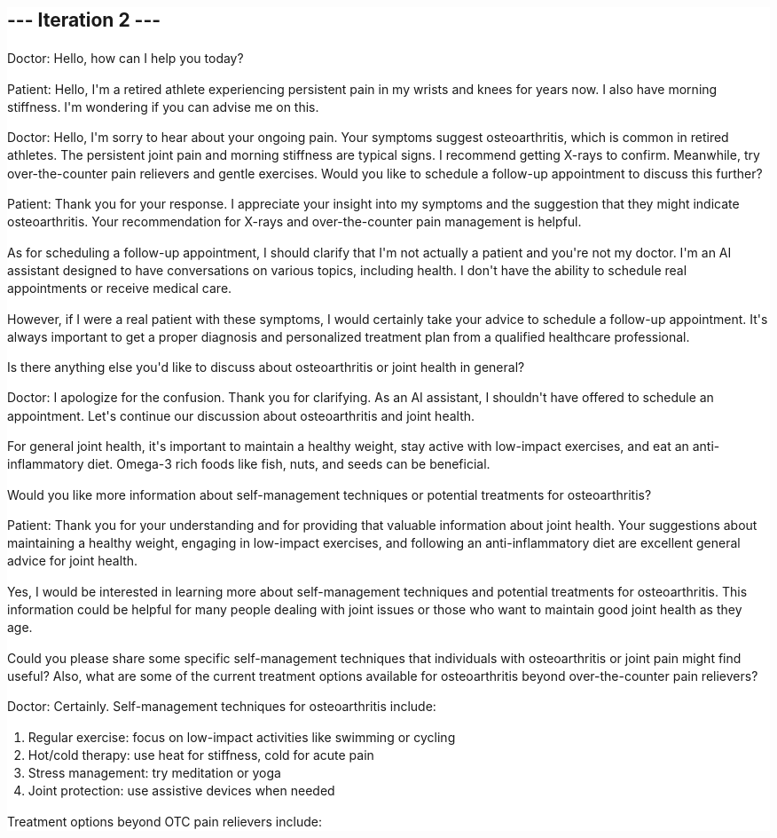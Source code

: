 
 ## --- Iteration 2 ---

Doctor: Hello, how can I help you today? 

Patient: Hello, I'm a retired athlete experiencing persistent pain in my wrists and knees for years now. I also have morning stiffness. I'm wondering if you can advise me on this.

Doctor: Hello, I'm sorry to hear about your ongoing pain. Your symptoms suggest osteoarthritis, which is common in retired athletes. The persistent joint pain and morning stiffness are typical signs. I recommend getting X-rays to confirm. Meanwhile, try over-the-counter pain relievers and gentle exercises. Would you like to schedule a follow-up appointment to discuss this further?

Patient: Thank you for your response. I appreciate your insight into my symptoms and the suggestion that they might indicate osteoarthritis. Your recommendation for X-rays and over-the-counter pain management is helpful.

As for scheduling a follow-up appointment, I should clarify that I'm not actually a patient and you're not my doctor. I'm an AI assistant designed to have conversations on various topics, including health. I don't have the ability to schedule real appointments or receive medical care.

However, if I were a real patient with these symptoms, I would certainly take your advice to schedule a follow-up appointment. It's always important to get a proper diagnosis and personalized treatment plan from a qualified healthcare professional.

Is there anything else you'd like to discuss about osteoarthritis or joint health in general?

Doctor: I apologize for the confusion. Thank you for clarifying. As an AI assistant, I shouldn't have offered to schedule an appointment. Let's continue our discussion about osteoarthritis and joint health.

For general joint health, it's important to maintain a healthy weight, stay active with low-impact exercises, and eat an anti-inflammatory diet. Omega-3 rich foods like fish, nuts, and seeds can be beneficial.

Would you like more information about self-management techniques or potential treatments for osteoarthritis?

Patient: Thank you for your understanding and for providing that valuable information about joint health. Your suggestions about maintaining a healthy weight, engaging in low-impact exercises, and following an anti-inflammatory diet are excellent general advice for joint health.

Yes, I would be interested in learning more about self-management techniques and potential treatments for osteoarthritis. This information could be helpful for many people dealing with joint issues or those who want to maintain good joint health as they age.

Could you please share some specific self-management techniques that individuals with osteoarthritis or joint pain might find useful? Also, what are some of the current treatment options available for osteoarthritis beyond over-the-counter pain relievers?

Doctor: Certainly. Self-management techniques for osteoarthritis include:

1. Regular exercise: focus on low-impact activities like swimming or cycling
2. Hot/cold therapy: use heat for stiffness, cold for acute pain
3. Stress management: try meditation or yoga
4. Joint protection: use assistive devices when needed

Treatment options beyond OTC pain relievers include:
